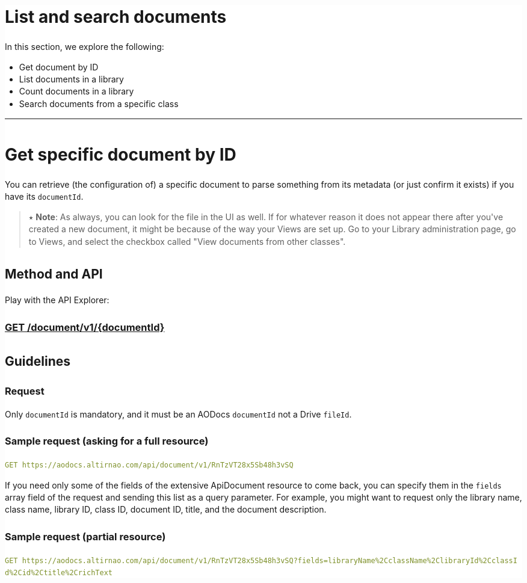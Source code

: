 # List and search documents

In this section, we explore the following:
* Get document by ID
* List documents in a library
* Count documents in a library
* Search documents from a specific class

---

# Get specific document by ID

You can retrieve (the configuration of) a specific document to parse something from its metadata (or just confirm it exists) if you have its ```documentId```.

> ⭑   **Note**: As always, you can look for the file in the UI as well. If for whatever reason it does not appear there after you've created a new document, it might be because of the way your Views are set up. Go to your Library administration page, go to Views, and select the checkbox called "View documents from other classes".


## Method and API

Play with the API Explorer:

### [GET /document/v1/{documentId}](/docs/ao-docs-dev.appspot.com/1/routes/document/v1/%7BdocumentId%7D/get)

## Guidelines

### Request

Only ```documentId``` is mandatory, and it must be an AODocs ```documentId``` not a Drive ```fileId```.

### Sample request (asking for a full resource)

```yaml
GET https://aodocs.altirnao.com/api/document/v1/RnTzVT28x5Sb48h3vSQ
```

If you need only some of the fields of the extensive ApiDocument resource to come back, you can specify them in the ```fields``` array field of the request and sending this list as a query parameter. For example, you might want to request only the library name, class name, library ID, class ID, document ID, title, and the document description.

### Sample request (partial resource)

```yaml
GET https://aodocs.altirnao.com/api/document/v1/RnTzVT28x5Sb48h3vSQ?fields=libraryName%2CclassName%2ClibraryId%2CclassId%2Cid%2Ctitle%2CrichText
```
